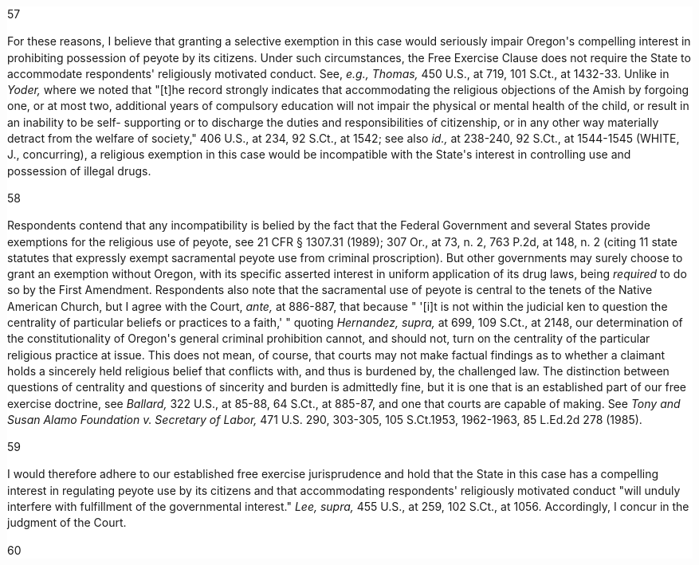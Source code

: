 57

For these reasons, I believe that granting a selective exemption in this case
would seriously impair Oregon's compelling interest in prohibiting possession
of peyote by its citizens. Under such circumstances, the Free Exercise Clause
does not require the State to accommodate respondents' religiously motivated
conduct. See, _e.g., Thomas,_ 450 U.S., at 719, 101 S.Ct., at 1432-33. Unlike
in _Yoder,_ where we noted that "[t]he record strongly indicates that
accommodating the religious objections of the Amish by forgoing one, or at
most two, additional years of compulsory education will not impair the
physical or mental health of the child, or result in an inability to be self-
supporting or to discharge the duties and responsibilities of citizenship, or
in any other way materially detract from the welfare of society," 406 U.S., at
234, 92 S.Ct., at 1542; see also _id.,_ at 238-240, 92 S.Ct., at 1544-1545
(WHITE, J., concurring), a religious exemption in this case would be
incompatible with the State's interest in controlling use and possession of
illegal drugs.

58

Respondents contend that any incompatibility is belied by the fact that the
Federal Government and several States provide exemptions for the religious use
of peyote, see 21 CFR § 1307.31 (1989); 307 Or., at 73, n. 2, 763 P.2d, at
148, n. 2 (citing 11 state statutes that expressly exempt sacramental peyote
use from criminal proscription). But other governments may surely choose to
grant an exemption without Oregon, with its specific asserted interest in
uniform application of its drug laws, being _required_ to do so by the First
Amendment. Respondents also note that the sacramental use of peyote is central
to the tenets of the Native American Church, but I agree with the Court,
_ante,_ at 886-887, that because " '[i]t is not within the judicial ken to
question the centrality of particular beliefs or practices to a faith,' "
quoting _Hernandez, supra,_ at 699, 109 S.Ct., at 2148, our determination of
the constitutionality of Oregon's general criminal prohibition cannot, and
should not, turn on the centrality of the particular religious practice at
issue. This does not mean, of course, that courts may not make factual
findings as to whether a claimant holds a sincerely held religious belief that
conflicts with, and thus is burdened by, the challenged law. The distinction
between questions of centrality and questions of sincerity and burden is
admittedly fine, but it is one that is an established part of our free
exercise doctrine, see _Ballard,_ 322 U.S., at 85-88, 64 S.Ct., at 885-87, and
one that courts are capable of making. See _Tony and Susan Alamo Foundation v.
Secretary of Labor,_ 471 U.S. 290, 303-305, 105 S.Ct.1953, 1962-1963, 85
L.Ed.2d 278 (1985).

59

I would therefore adhere to our established free exercise jurisprudence and
hold that the State in this case has a compelling interest in regulating
peyote use by its citizens and that accommodating respondents' religiously
motivated conduct "will unduly interfere with fulfillment of the governmental
interest." _Lee, supra,_ 455 U.S., at 259, 102 S.Ct., at 1056. Accordingly, I
concur in the judgment of the Court.

60
